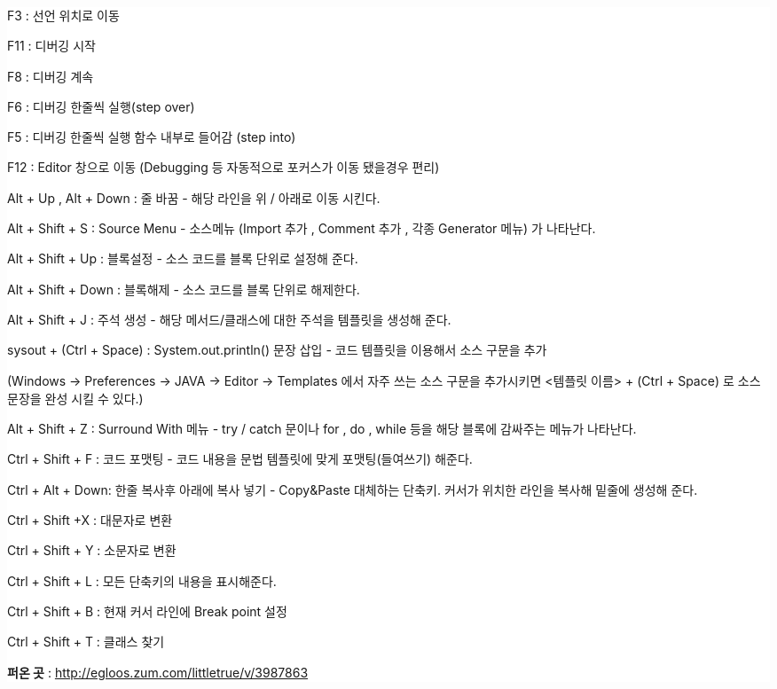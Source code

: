 F3 : 선언 위치로 이동

F11 : 디버깅 시작

F8 : 디버깅 계속

F6 : 디버깅 한줄씩 실행(step over)

F5 : 디버깅 한줄씩 실행 함수 내부로 들어감 (step into)

F12 : Editor 창으로 이동 (Debugging 등 자동적으로 포커스가 이동 됐을경우 편리)

Alt + Up , Alt + Down : 줄 바꿈 - 해당 라인을 위 / 아래로 이동 시킨다.

Alt + Shift + S : Source Menu - 소스메뉴 (Import 추가 , Comment 추가 , 각종 Generator 메뉴) 가 나타난다.

Alt + Shift + Up : 블록설정 - 소스 코드를 블록 단위로 설정해 준다.

Alt + Shift + Down : 블록해제 - 소스 코드를 블록 단위로 해제한다.

Alt + Shift + J : 주석 생성 - 해당 메서드/클래스에 대한 주석을 템플릿을 생성해 준다.

sysout + (Ctrl + Space) : System.out.println() 문장 삽입 - 코드 템플릿을 이용해서 소스 구문을 추가

(Windows -> Preferences -> JAVA -> Editor -> Templates 에서 자주 쓰는 소스 구문을 추가시키면 <템플릿 이름> + (Ctrl + Space) 로 소스 문장을 완성 시킬 수 있다.)

Alt + Shift + Z : Surround With 메뉴 - try / catch 문이나 for , do , while 등을 해당 블록에 감싸주는 메뉴가 나타난다.

Ctrl + Shift + F : 코드 포맷팅 - 코드 내용을 문법 템플릿에 맞게 포맷팅(들여쓰기) 해준다.

Ctrl + Alt + Down: 한줄 복사후 아래에 복사 넣기 - Copy&Paste 대체하는 단축키. 커서가 위치한 라인을 복사해 밑줄에 생성해 준다.

Ctrl + Shift +X : 대문자로 변환

Ctrl + Shift + Y : 소문자로 변환

Ctrl + Shift + L : 모든 단축키의 내용을 표시해준다.

Ctrl + Shift + B : 현재 커서 라인에 Break point 설정

Ctrl + Shift + T : 클래스 찾기



**퍼온 곳** : <http://egloos.zum.com/littletrue/v/3987863>
